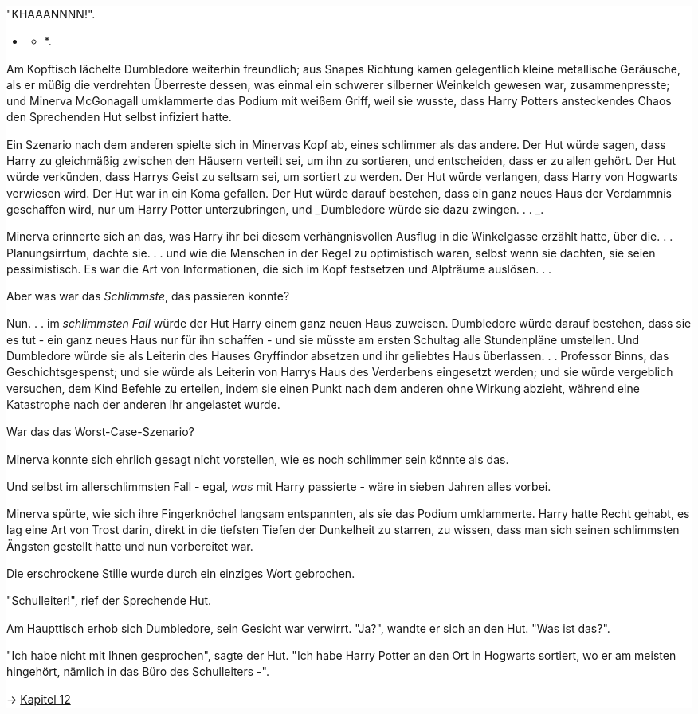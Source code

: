 "KHAAANNNN!".

* * *.

Am Kopftisch lächelte Dumbledore weiterhin freundlich; aus Snapes Richtung kamen gelegentlich kleine metallische Geräusche, als er müßig die verdrehten Überreste dessen, was einmal ein schwerer silberner Weinkelch gewesen war, zusammenpresste; und Minerva McGonagall umklammerte das Podium mit weißem Griff, weil sie wusste, dass Harry Potters ansteckendes Chaos den Sprechenden Hut selbst infiziert hatte.

Ein Szenario nach dem anderen spielte sich in Minervas Kopf ab, eines schlimmer als das andere. Der Hut würde sagen, dass Harry zu gleichmäßig zwischen den Häusern verteilt sei, um ihn zu sortieren, und entscheiden, dass er zu allen gehört. Der Hut würde verkünden, dass Harrys Geist zu seltsam sei, um sortiert zu werden. Der Hut würde verlangen, dass Harry von Hogwarts verwiesen wird. Der Hut war in ein Koma gefallen. Der Hut würde darauf bestehen, dass ein ganz neues Haus der Verdammnis geschaffen wird, nur um Harry Potter unterzubringen, und _Dumbledore würde sie dazu zwingen. . . _.

Minerva erinnerte sich an das, was Harry ihr bei diesem verhängnisvollen Ausflug in die Winkelgasse erzählt hatte, über die. . . Planungsirrtum, dachte sie. . . und wie die Menschen in der Regel zu optimistisch waren, selbst wenn sie dachten, sie seien pessimistisch. Es war die Art von Informationen, die sich im Kopf festsetzen und Alpträume auslösen. . .

Aber was war das _Schlimmste_, das passieren konnte?

Nun. . . im _schlimmsten Fall_ würde der Hut Harry einem ganz neuen Haus zuweisen. Dumbledore würde darauf bestehen, dass sie es tut - ein ganz neues Haus nur für ihn schaffen - und sie müsste am ersten Schultag alle Stundenpläne umstellen. Und Dumbledore würde sie als Leiterin des Hauses Gryffindor absetzen und ihr geliebtes Haus überlassen. . . Professor Binns, das Geschichtsgespenst; und sie würde als Leiterin von Harrys Haus des Verderbens eingesetzt werden; und sie würde vergeblich versuchen, dem Kind Befehle zu erteilen, indem sie einen Punkt nach dem anderen ohne Wirkung abzieht, während eine Katastrophe nach der anderen ihr angelastet wurde.

War das das Worst-Case-Szenario?

Minerva konnte sich ehrlich gesagt nicht vorstellen, wie es noch schlimmer sein könnte als das.

Und selbst im allerschlimmsten Fall - egal, _was_ mit Harry passierte - wäre in sieben Jahren alles vorbei.

Minerva spürte, wie sich ihre Fingerknöchel langsam entspannten, als sie das Podium umklammerte. Harry hatte Recht gehabt, es lag eine Art von Trost darin, direkt in die tiefsten Tiefen der Dunkelheit zu starren, zu wissen, dass man sich seinen schlimmsten Ängsten gestellt hatte und nun vorbereitet war.

Die erschrockene Stille wurde durch ein einziges Wort gebrochen.

"Schulleiter!", rief der Sprechende Hut.

Am Haupttisch erhob sich Dumbledore, sein Gesicht war verwirrt. "Ja?", wandte er sich an den Hut. "Was ist das?".

"Ich habe nicht mit Ihnen gesprochen", sagte der Hut. "Ich habe Harry Potter an den Ort in Hogwarts sortiert, wo er am meisten hingehört, nämlich in das Büro des Schulleiters -".

→ [Kapitel 12](Kapitel-12.md)
